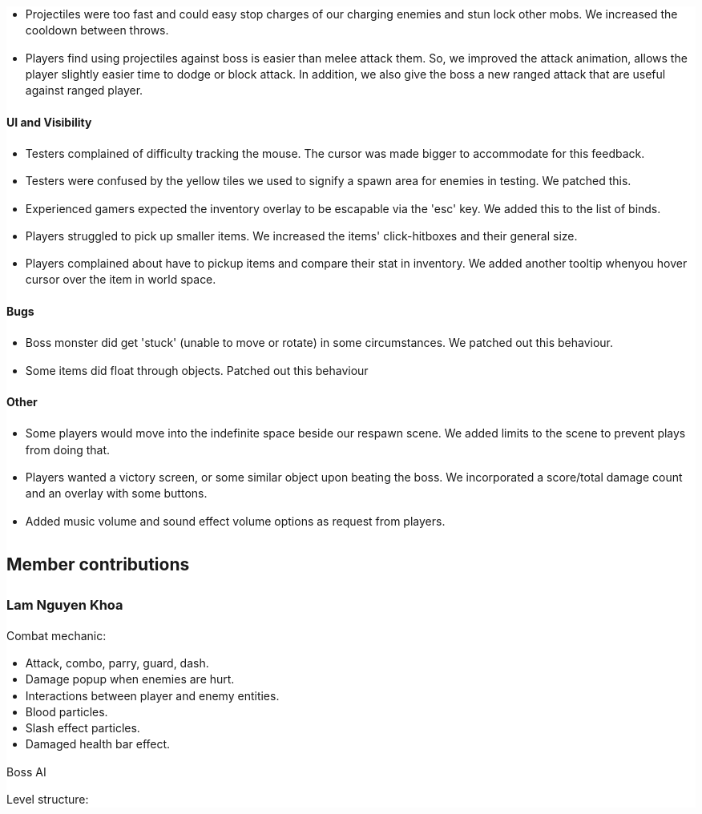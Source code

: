 - Projectiles were too fast and could easy stop charges of our charging enemies and stun lock other mobs. We increased the cooldown between throws.

- Players find using projectiles against boss is easier than melee attack them. So, we improved the attack animation, allows the player slightly easier time to dodge or block attack. In addition, we also give the boss a new ranged attack that are useful against ranged player.

#### UI and Visibility

- Testers complained of difficulty tracking the mouse. The cursor was made bigger to accommodate for this feedback.

- Testers were confused by the yellow tiles we used to signify a spawn area for enemies in testing. We patched this.

- Experienced gamers expected the inventory overlay to be escapable via the 'esc' key. We added this to the list of binds.

- Players struggled to pick up smaller items. We increased the items' click-hitboxes and their general size.

- Players complained about have to pickup items and compare their stat in inventory. We added another tooltip whenyou hover cursor over the item in world space.

#### Bugs

- Boss monster did get 'stuck' (unable to move or rotate) in some circumstances. We patched out this behaviour.

- Some items did float through objects. Patched out this behaviour

#### Other

- Some players would move into the indefinite space beside our respawn scene. We added limits to the scene to prevent plays from doing that.

- Players wanted a victory screen, or some similar object upon beating the boss. We incorporated a score/total damage count and an overlay with some buttons.

- Added music volume and sound effect volume options as request from players.

## Member contributions

### Lam Nguyen Khoa

Combat mechanic:

- Attack, combo, parry, guard, dash.
- Damage popup when enemies are hurt.
- Interactions between player and enemy entities.
- Blood particles.
- Slash effect particles.
- Damaged health bar effect.

Boss AI

Level structure:
